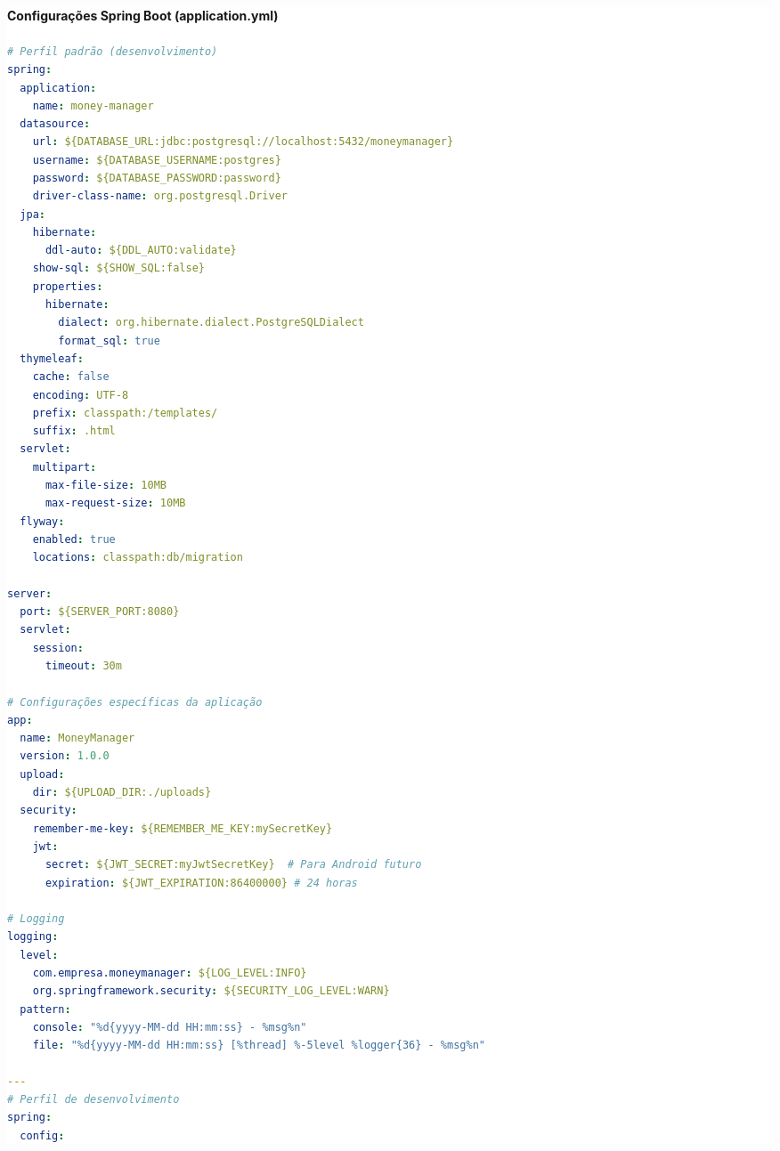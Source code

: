 #### Configurações Spring Boot (application.yml)
```yaml
# Perfil padrão (desenvolvimento)
spring:
  application:
    name: money-manager
  datasource:
    url: ${DATABASE_URL:jdbc:postgresql://localhost:5432/moneymanager}
    username: ${DATABASE_USERNAME:postgres}
    password: ${DATABASE_PASSWORD:password}
    driver-class-name: org.postgresql.Driver
  jpa:
    hibernate:
      ddl-auto: ${DDL_AUTO:validate}
    show-sql: ${SHOW_SQL:false}
    properties:
      hibernate:
        dialect: org.hibernate.dialect.PostgreSQLDialect
        format_sql: true
  thymeleaf:
    cache: false
    encoding: UTF-8
    prefix: classpath:/templates/
    suffix: .html
  servlet:
    multipart:
      max-file-size: 10MB
      max-request-size: 10MB
  flyway:
    enabled: true
    locations: classpath:db/migration

server:
  port: ${SERVER_PORT:8080}
  servlet:
    session:
      timeout: 30m

# Configurações específicas da aplicação
app:
  name: MoneyManager
  version: 1.0.0
  upload:
    dir: ${UPLOAD_DIR:./uploads}
  security:
    remember-me-key: ${REMEMBER_ME_KEY:mySecretKey}
    jwt:
      secret: ${JWT_SECRET:myJwtSecretKey}  # Para Android futuro
      expiration: ${JWT_EXPIRATION:86400000} # 24 horas

# Logging
logging:
  level:
    com.empresa.moneymanager: ${LOG_LEVEL:INFO}
    org.springframework.security: ${SECURITY_LOG_LEVEL:WARN}
  pattern:
    console: "%d{yyyy-MM-dd HH:mm:ss} - %msg%n"
    file: "%d{yyyy-MM-dd HH:mm:ss} [%thread] %-5level %logger{36} - %msg%n"

---
# Perfil de desenvolvimento
spring:
  config:
```